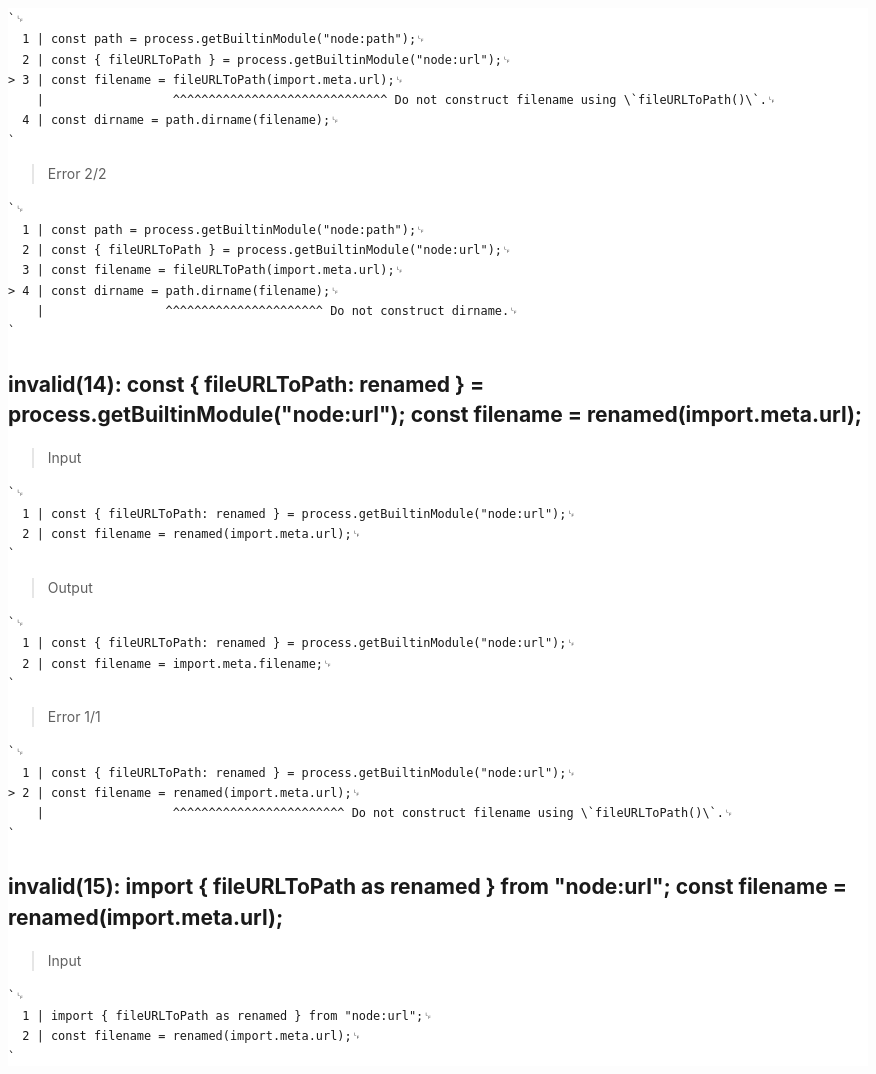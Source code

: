     `␊
      1 | const path = process.getBuiltinModule("node:path");␊
      2 | const { fileURLToPath } = process.getBuiltinModule("node:url");␊
    > 3 | const filename = fileURLToPath(import.meta.url);␊
        |                  ^^^^^^^^^^^^^^^^^^^^^^^^^^^^^^ Do not construct filename using \`fileURLToPath()\`.␊
      4 | const dirname = path.dirname(filename);␊
    `

> Error 2/2

    `␊
      1 | const path = process.getBuiltinModule("node:path");␊
      2 | const { fileURLToPath } = process.getBuiltinModule("node:url");␊
      3 | const filename = fileURLToPath(import.meta.url);␊
    > 4 | const dirname = path.dirname(filename);␊
        |                 ^^^^^^^^^^^^^^^^^^^^^^ Do not construct dirname.␊
    `

## invalid(14): const { fileURLToPath: renamed } = process.getBuiltinModule("node:url"); const filename = renamed(import.meta.url);

> Input

    `␊
      1 | const { fileURLToPath: renamed } = process.getBuiltinModule("node:url");␊
      2 | const filename = renamed(import.meta.url);␊
    `

> Output

    `␊
      1 | const { fileURLToPath: renamed } = process.getBuiltinModule("node:url");␊
      2 | const filename = import.meta.filename;␊
    `

> Error 1/1

    `␊
      1 | const { fileURLToPath: renamed } = process.getBuiltinModule("node:url");␊
    > 2 | const filename = renamed(import.meta.url);␊
        |                  ^^^^^^^^^^^^^^^^^^^^^^^^ Do not construct filename using \`fileURLToPath()\`.␊
    `

## invalid(15): import { fileURLToPath as renamed } from "node:url"; const filename = renamed(import.meta.url);

> Input

    `␊
      1 | import { fileURLToPath as renamed } from "node:url";␊
      2 | const filename = renamed(import.meta.url);␊
    `
